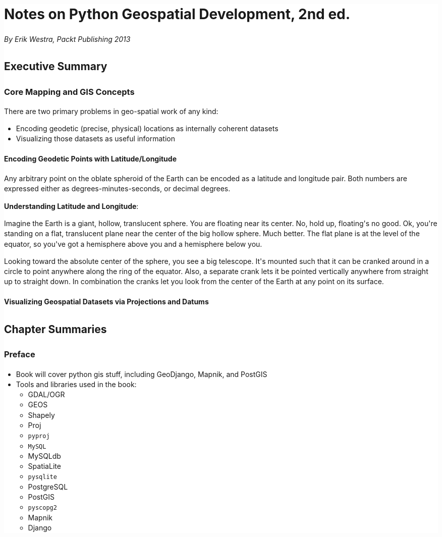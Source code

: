 # Notes on Python Geospatial Development, 2nd ed.

_By Erik Westra, Packt Publishing 2013_

## Executive Summary

### Core Mapping and GIS Concepts

There are two primary problems in geo-spatial work of any kind: 

* Encoding geodetic (precise, physical) locations as internally coherent datasets
* Visualizing those datasets as useful information

#### Encoding Geodetic Points with Latitude/Longitude

Any arbitrary point on the oblate spheroid of the Earth can be encoded as a latitude and longitude pair. Both numbers are expressed either as degrees-minutes-seconds, or decimal degrees.

**Understanding Latitude and Longitude**:

Imagine the Earth is a giant, hollow, translucent sphere. You are floating near its center. No, hold up, floating's no good. Ok, you're standing on a flat, translucent plane near the center of the big hollow sphere. Much better. The flat plane is at the level of the equator, so you've got a hemisphere above you and a hemisphere below you.

Looking toward the absolute center of the sphere, you see a big telescope. It's mounted such that it can be cranked around in a circle to point anywhere along the ring of the equator. Also, a separate crank lets it be pointed vertically anywhere from straight up to straight down. In combination the cranks let you look from the center of the Earth at any point on its surface.



#### Visualizing Geospatial Datasets via Projections and Datums

## Chapter Summaries

### Preface

* Book will cover python gis stuff, including GeoDjango, Mapnik, and PostGIS
* Tools and libraries used in the book:
    * GDAL/OGR
    * GEOS
    * Shapely
    * Proj
    * ``pyproj``
    * ``MySQL``
    * MySQLdb
    * SpatiaLite
    * ``pysqlite``
    * PostgreSQL
    * PostGIS
    * ``pyscopg2``
    * Mapnik
    * Django

